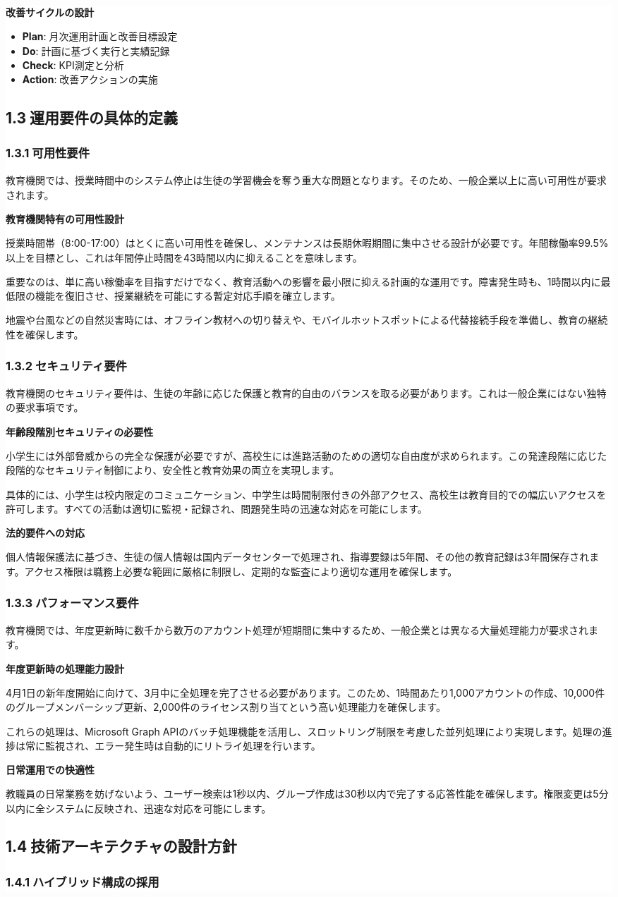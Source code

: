 **改善サイクルの設計**
- **Plan**: 月次運用計画と改善目標設定
- **Do**: 計画に基づく実行と実績記録
- **Check**: KPI測定と分析
- **Action**: 改善アクションの実施

## 1.3 運用要件の具体的定義

### 1.3.1 可用性要件

教育機関では、授業時間中のシステム停止は生徒の学習機会を奪う重大な問題となります。そのため、一般企業以上に高い可用性が要求されます。

**教育機関特有の可用性設計**

授業時間帯（8:00-17:00）はとくに高い可用性を確保し、メンテナンスは長期休暇期間に集中させる設計が必要です。年間稼働率99.5%以上を目標とし、これは年間停止時間を43時間以内に抑えることを意味します。

重要なのは、単に高い稼働率を目指すだけでなく、教育活動への影響を最小限に抑える計画的な運用です。障害発生時も、1時間以内に最低限の機能を復旧させ、授業継続を可能にする暫定対応手順を確立します。

地震や台風などの自然災害時には、オフライン教材への切り替えや、モバイルホットスポットによる代替接続手段を準備し、教育の継続性を確保します。

### 1.3.2 セキュリティ要件

教育機関のセキュリティ要件は、生徒の年齢に応じた保護と教育的自由のバランスを取る必要があります。これは一般企業にはない独特の要求事項です。

**年齢段階別セキュリティの必要性**

小学生には外部脅威からの完全な保護が必要ですが、高校生には進路活動のための適切な自由度が求められます。この発達段階に応じた段階的なセキュリティ制御により、安全性と教育効果の両立を実現します。

具体的には、小学生は校内限定のコミュニケーション、中学生は時間制限付きの外部アクセス、高校生は教育目的での幅広いアクセスを許可します。すべての活動は適切に監視・記録され、問題発生時の迅速な対応を可能にします。

**法的要件への対応**

個人情報保護法に基づき、生徒の個人情報は国内データセンターで処理され、指導要録は5年間、その他の教育記録は3年間保存されます。アクセス権限は職務上必要な範囲に厳格に制限し、定期的な監査により適切な運用を確保します。

### 1.3.3 パフォーマンス要件

教育機関では、年度更新時に数千から数万のアカウント処理が短期間に集中するため、一般企業とは異なる大量処理能力が要求されます。

**年度更新時の処理能力設計**

4月1日の新年度開始に向けて、3月中に全処理を完了させる必要があります。このため、1時間あたり1,000アカウントの作成、10,000件のグループメンバーシップ更新、2,000件のライセンス割り当てという高い処理能力を確保します。

これらの処理は、Microsoft Graph APIのバッチ処理機能を活用し、スロットリング制限を考慮した並列処理により実現します。処理の進捗は常に監視され、エラー発生時は自動的にリトライ処理を行います。

**日常運用での快適性**

教職員の日常業務を妨げないよう、ユーザー検索は1秒以内、グループ作成は30秒以内で完了する応答性能を確保します。権限変更は5分以内に全システムに反映され、迅速な対応を可能にします。

## 1.4 技術アーキテクチャの設計方針

### 1.4.1 ハイブリッド構成の採用
